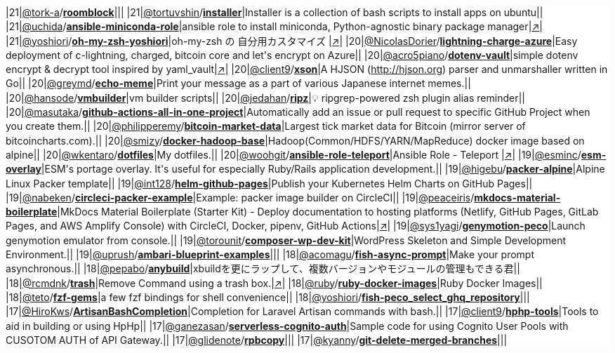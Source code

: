 |21|[@tork-a](https://github.com/tork-a)/[**roomblock**](https://github.com/tork-a/roomblock)|||
|21|[@tortuvshin](https://github.com/tortuvshin)/[**installer**](https://github.com/tortuvshin/installer)|Installer is a collection of bash scripts to install apps on ubuntu||
|21|[@uchida](https://github.com/uchida)/[**ansible-miniconda-role**](https://github.com/uchida/ansible-miniconda-role)|ansible role to install miniconda, Python-agnostic binary package manager|[:arrow_upper_right:](https://galaxy.ansible.com/uchida/miniconda)|
|21|[@yoshiori](https://github.com/yoshiori)/[**oh-my-zsh-yoshiori**](https://github.com/yoshiori/oh-my-zsh-yoshiori)|oh-my-zsh の 自分用カスタマイズ  |[:arrow_upper_right:](https://github.com/robbyrussell/oh-my-zsh)|
|20|[@NicolasDorier](https://github.com/NicolasDorier)/[**lightning-charge-azure**](https://github.com/NicolasDorier/lightning-charge-azure)|Easy deployment of c-lightning, charged, bitcoin core and let's encrypt on Azure||
|20|[@acro5piano](https://github.com/acro5piano)/[**dotenv-vault**](https://github.com/acro5piano/dotenv-vault)|simple dotenv encrypt & decrypt tool inspired by yaml_vault|[:arrow_upper_right:](https://dev.to/acro5piano/dotenv-vault-no-dependency-env-encrypt-tool-3h5g)|
|20|[@client9](https://github.com/client9)/[**xson**](https://github.com/client9/xson)|A HJSON (http://hjson.org) parser and unmarshaller written in Go||
|20|[@greymd](https://github.com/greymd)/[**echo-meme**](https://github.com/greymd/echo-meme)|Print your message as a part of various Japanese internet memes.||
|20|[@hansode](https://github.com/hansode)/[**vmbuilder**](https://github.com/hansode/vmbuilder)|vm builder scripts||
|20|[@jedahan](https://github.com/jedahan)/[**ripz**](https://github.com/jedahan/ripz)|💡 ripgrep-powered zsh plugin alias reminder||
|20|[@masutaka](https://github.com/masutaka)/[**github-actions-all-in-one-project**](https://github.com/masutaka/github-actions-all-in-one-project)|Automatically add an issue or pull request to specific GitHub Project when you create them.||
|20|[@philipperemy](https://github.com/philipperemy)/[**bitcoin-market-data**](https://github.com/philipperemy/bitcoin-market-data)|Largest tick market data for Bitcoin (mirror server of bitcoincharts.com).||
|20|[@smizy](https://github.com/smizy)/[**docker-hadoop-base**](https://github.com/smizy/docker-hadoop-base)|Hadoop(Common/HDFS/YARN/MapReduce) docker image based on alpine||
|20|[@wkentaro](https://github.com/wkentaro)/[**dotfiles**](https://github.com/wkentaro/dotfiles)|My dotfiles.||
|20|[@woohgit](https://github.com/woohgit)/[**ansible-role-teleport**](https://github.com/woohgit/ansible-role-teleport)|Ansible Role - Teleport |[:arrow_upper_right:](https://galaxy.ansible.com/woohgit/teleport/)|
|19|[@esminc](https://github.com/esminc)/[**esm-overlay**](https://github.com/esminc/esm-overlay)|ESM's portage overlay. It's useful for especially Ruby/Rails application development.||
|19|[@higebu](https://github.com/higebu)/[**packer-alpine**](https://github.com/higebu/packer-alpine)|Alpine Linux Packer template||
|19|[@int128](https://github.com/int128)/[**helm-github-pages**](https://github.com/int128/helm-github-pages)|Publish your Kubernetes Helm Charts on GitHub Pages||
|19|[@nabeken](https://github.com/nabeken)/[**circleci-packer-example**](https://github.com/nabeken/circleci-packer-example)|Example: packer image builder on CircleCI||
|19|[@peaceiris](https://github.com/peaceiris)/[**mkdocs-material-boilerplate**](https://github.com/peaceiris/mkdocs-material-boilerplate)|MkDocs Material Boilerplate (Starter Kit) - Deploy documentation to hosting platforms (Netlify, GitHub Pages, GitLab Pages, and AWS Amplify Console) with CircleCI, Docker, pipenv, GitHub Actions|[:arrow_upper_right:](https://peaceiris.github.io/mkdocs-material-boilerplate/)|
|19|[@sys1yagi](https://github.com/sys1yagi)/[**genymotion-peco**](https://github.com/sys1yagi/genymotion-peco)|Launch genymotion emulator from console.||
|19|[@torounit](https://github.com/torounit)/[**composer-wp-dev-kit**](https://github.com/torounit/composer-wp-dev-kit)|WordPress Skeleton and Simple Development Environment.||
|19|[@uprush](https://github.com/uprush)/[**ambari-blueprint-examples**](https://github.com/uprush/ambari-blueprint-examples)|||
|18|[@acomagu](https://github.com/acomagu)/[**fish-async-prompt**](https://github.com/acomagu/fish-async-prompt)|Make your prompt asynchronous.||
|18|[@pepabo](https://github.com/pepabo)/[**anybuild**](https://github.com/pepabo/anybuild)|xbuildを更にラップして、複数バージョンやモジュールの管理もできる君||
|18|[@rcmdnk](https://github.com/rcmdnk)/[**trash**](https://github.com/rcmdnk/trash)|Remove Command using a trash box.|[:arrow_upper_right:](http://rcmdnk.github.io/blog/2013/04/23/computer-bash-linux-mac/)|
|18|[@ruby](https://github.com/ruby)/[**ruby-docker-images**](https://github.com/ruby/ruby-docker-images)|Ruby Docker Images||
|18|[@teto](https://github.com/teto)/[**fzf-gems**](https://github.com/teto/fzf-gems)|a few fzf bindings for shell convenience||
|18|[@yoshiori](https://github.com/yoshiori)/[**fish-peco_select_ghq_repository**](https://github.com/yoshiori/fish-peco_select_ghq_repository)|||
|17|[@HiroKws](https://github.com/HiroKws)/[**ArtisanBashCompletion**](https://github.com/HiroKws/ArtisanBashCompletion)|Completion for Laravel Artisan commands with bash.||
|17|[@client9](https://github.com/client9)/[**hphp-tools**](https://github.com/client9/hphp-tools)|Tools to aid in building or using HpHp||
|17|[@ganezasan](https://github.com/ganezasan)/[**serverless-cognito-auth**](https://github.com/ganezasan/serverless-cognito-auth)|Sample code for using Cognito User Pools with CUSOTOM AUTH of API Gateway.||
|17|[@glidenote](https://github.com/glidenote)/[**rpbcopy**](https://github.com/glidenote/rpbcopy)|||
|17|[@kyanny](https://github.com/kyanny)/[**git-delete-merged-branches**](https://github.com/kyanny/git-delete-merged-branches)|||